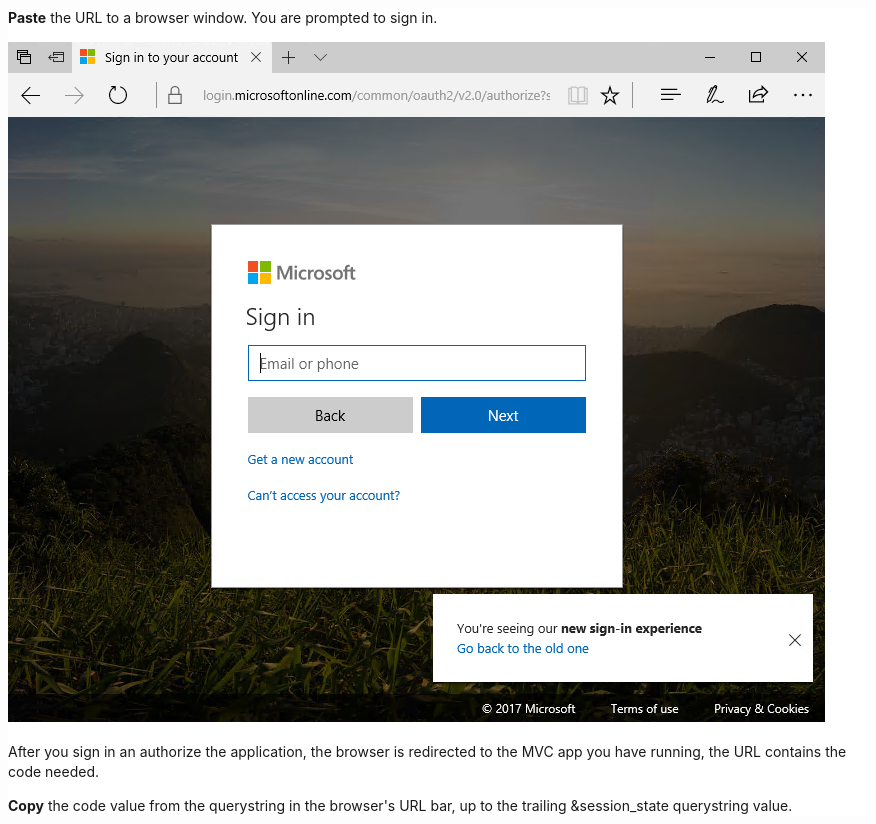 **Paste** the URL to a browser window. You are prompted to sign in.

![](Images/04.png)

After you sign in an authorize the application, the browser is redirected to the MVC app you have running, the URL contains the code needed.

**Copy** the code value from the querystring in the browser's URL bar, up to the trailing &session_state querystring value.
